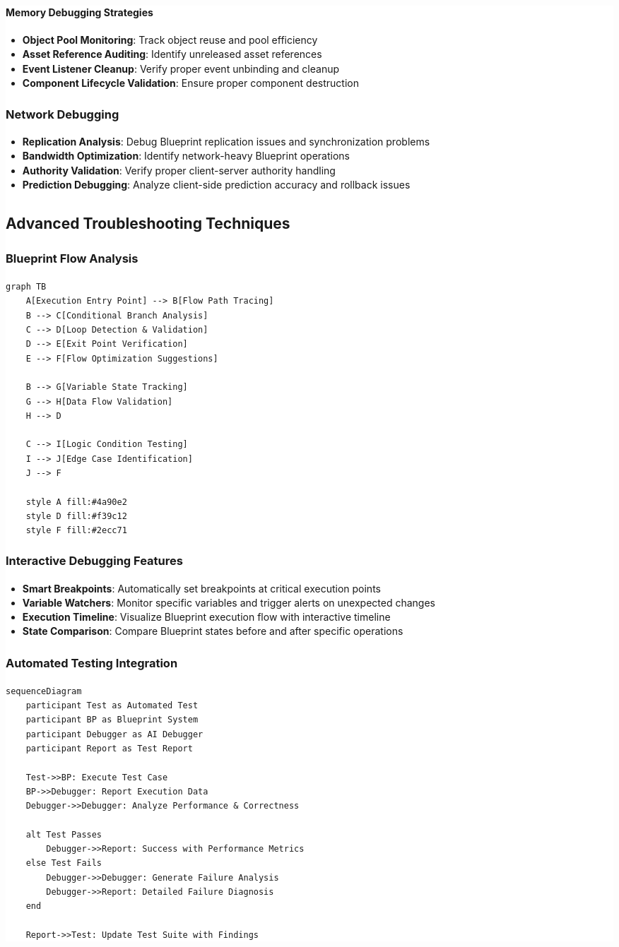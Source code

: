 #### Memory Debugging Strategies
- **Object Pool Monitoring**: Track object reuse and pool efficiency
- **Asset Reference Auditing**: Identify unreleased asset references
- **Event Listener Cleanup**: Verify proper event unbinding and cleanup
- **Component Lifecycle Validation**: Ensure proper component destruction

### Network Debugging
- **Replication Analysis**: Debug Blueprint replication issues and synchronization problems
- **Bandwidth Optimization**: Identify network-heavy Blueprint operations
- **Authority Validation**: Verify proper client-server authority handling
- **Prediction Debugging**: Analyze client-side prediction accuracy and rollback issues

## Advanced Troubleshooting Techniques

### Blueprint Flow Analysis
```mermaid
graph TB
    A[Execution Entry Point] --> B[Flow Path Tracing]
    B --> C[Conditional Branch Analysis]
    C --> D[Loop Detection & Validation]
    D --> E[Exit Point Verification]
    E --> F[Flow Optimization Suggestions]
    
    B --> G[Variable State Tracking]
    G --> H[Data Flow Validation]
    H --> D
    
    C --> I[Logic Condition Testing]
    I --> J[Edge Case Identification]
    J --> F
    
    style A fill:#4a90e2
    style D fill:#f39c12
    style F fill:#2ecc71
```

### Interactive Debugging Features
- **Smart Breakpoints**: Automatically set breakpoints at critical execution points
- **Variable Watchers**: Monitor specific variables and trigger alerts on unexpected changes
- **Execution Timeline**: Visualize Blueprint execution flow with interactive timeline
- **State Comparison**: Compare Blueprint states before and after specific operations

### Automated Testing Integration
```mermaid
sequenceDiagram
    participant Test as Automated Test
    participant BP as Blueprint System
    participant Debugger as AI Debugger
    participant Report as Test Report
    
    Test->>BP: Execute Test Case
    BP->>Debugger: Report Execution Data
    Debugger->>Debugger: Analyze Performance & Correctness
    
    alt Test Passes
        Debugger->>Report: Success with Performance Metrics
    else Test Fails
        Debugger->>Debugger: Generate Failure Analysis
        Debugger->>Report: Detailed Failure Diagnosis
    end
    
    Report->>Test: Update Test Suite with Findings
```